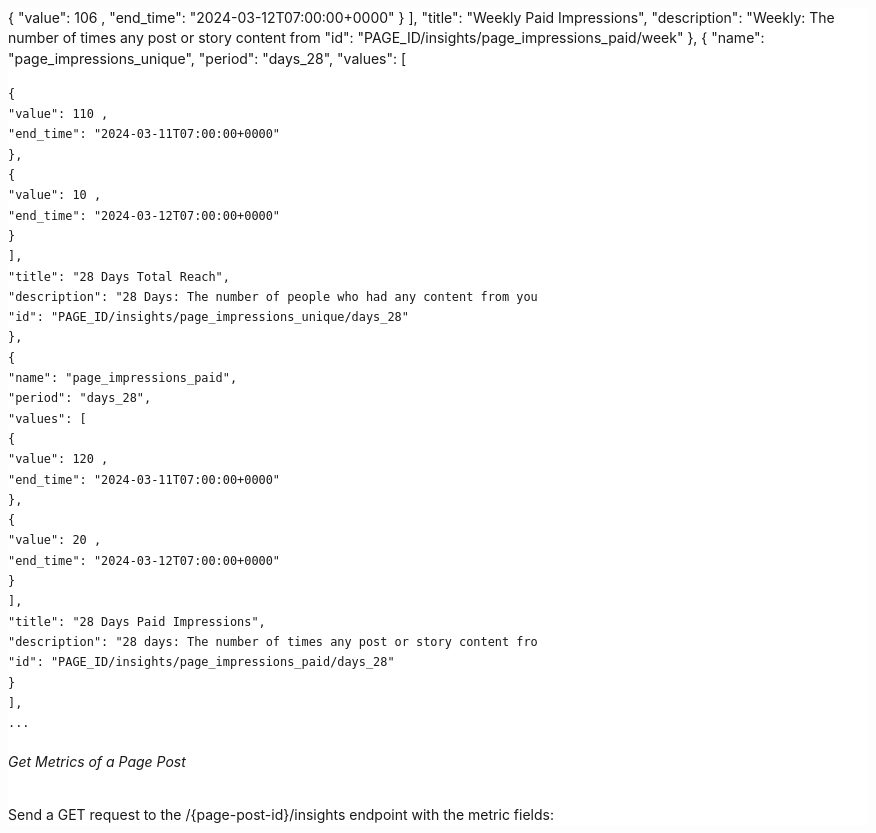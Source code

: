 {
"value": 106 ,
"end_time": "2024-03-12T07:00:00+0000"
}
],
"title": "Weekly Paid Impressions",
"description": "Weekly: The number of times any post or story content from
"id": "PAGE_ID/insights/page_impressions_paid/week"
},
{
"name": "page_impressions_unique",
"period": "days_28",
"values": [


```
{
"value": 110 ,
"end_time": "2024-03-11T07:00:00+0000"
},
{
"value": 10 ,
"end_time": "2024-03-12T07:00:00+0000"
}
],
"title": "28 Days Total Reach",
"description": "28 Days: The number of people who had any content from you
"id": "PAGE_ID/insights/page_impressions_unique/days_28"
},
{
"name": "page_impressions_paid",
"period": "days_28",
"values": [
{
"value": 120 ,
"end_time": "2024-03-11T07:00:00+0000"
},
{
"value": 20 ,
"end_time": "2024-03-12T07:00:00+0000"
}
],
"title": "28 Days Paid Impressions",
"description": "28 days: The number of times any post or story content fro
"id": "PAGE_ID/insights/page_impressions_paid/days_28"
}
],
...
```
###### Get Metrics of a Page Post

Send a GET request to the /{page-post-id}/insights endpoint with the metric fields:
